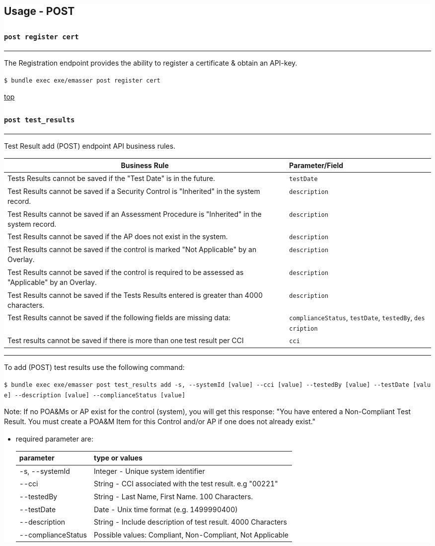 
## Usage - POST

### ```post register cert```
---
The Registration endpoint provides the ability to register a certificate & obtain an API-key.

```
$ bundle exec exe/emasser post register cert
```

[top](#post-endpoints)

### ``post test_results``
---
Test Result add (POST) endpoint API business rules.

  |Business Rule                                                        | Parameter/Field  |
  |---------------------------------------------------------------------|:-----------------|
  | Tests Results cannot be saved if the "Test Date" is in the future.  | `testDate` |
  | Test Results cannot be saved if a Security Control is "Inherited" in the system record. | `description` |
  | Test Results cannot be saved if an Assessment Procedure is "Inherited" in the system record. | `description` |
  | Test Results cannot be saved if the AP does not exist in the system. | `description` |
  | Test Results cannot be saved if the control is marked "Not Applicable" by an Overlay. | `description` |
  | Test Results cannot be saved if the control is required to be assessed as "Applicable" by an Overlay.| `description` |
  | Test Results cannot be saved if the Tests Results entered is greater than 4000 characters.|`description`|
  | Test Results cannot be saved if the following fields are missing data: | `complianceStatus`, `testDate`, `testedBy`, `description`|
  | Test results cannot be saved if there is more than one test result per CCI |`cci`|

---
To add (POST) test results use the following command:

  ````
  $ bundle exec exe/emasser post test_results add -s, --systemId [value] --cci [value] --testedBy [value] --testDate [value] --description [value] --complianceStatus [value]
  ````
Note: If no POA&Ms or AP exist for the control (system), you will get this response:
"You have entered a Non-Compliant Test Result. You must create a POA&M Item for this Control and/or AP if one does not already exist."

  - required parameter are:

    |parameter          | type or values                                              |
    |-------------------|:------------------------------------------------------------|
    |-s, --systemId         |Integer - Unique system identifier                           |
    |--cci              |String - CCI associated with the test result. e.g "00221"    |
    |--testedBy         |String - Last Name, First Name. 100 Characters.              |
    |--testDate         |Date - Unix time format (e.g. 1499990400)                    |
    |--description      |String - Include description of test result. 4000 Characters |
    |--complianceStatus |Possible values: Compliant, Non-Compliant, Not Applicable    |
